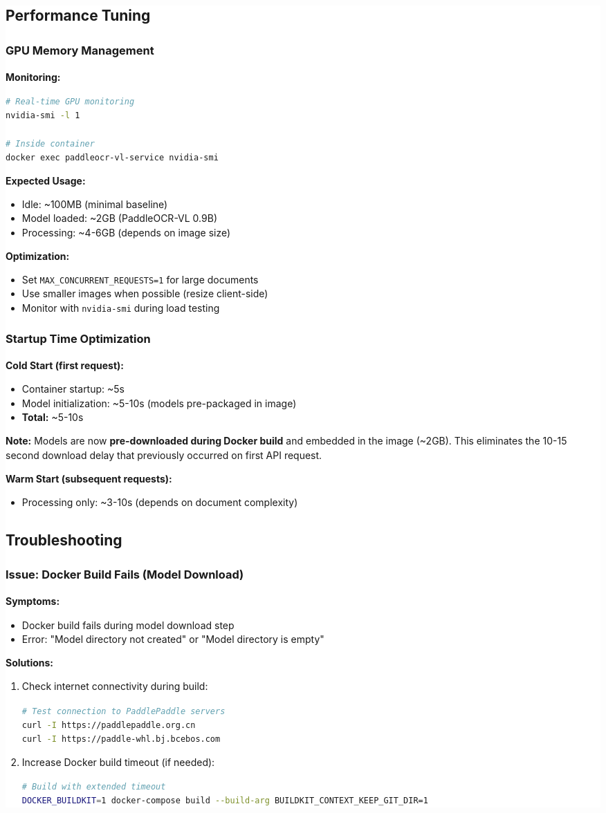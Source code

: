 ## Performance Tuning

### GPU Memory Management

**Monitoring:**
```bash
# Real-time GPU monitoring
nvidia-smi -l 1

# Inside container
docker exec paddleocr-vl-service nvidia-smi
```

**Expected Usage:**
- Idle: ~100MB (minimal baseline)
- Model loaded: ~2GB (PaddleOCR-VL 0.9B)
- Processing: ~4-6GB (depends on image size)

**Optimization:**
- Set `MAX_CONCURRENT_REQUESTS=1` for large documents
- Use smaller images when possible (resize client-side)
- Monitor with `nvidia-smi` during load testing

### Startup Time Optimization

**Cold Start (first request):**
- Container startup: ~5s
- Model initialization: ~5-10s (models pre-packaged in image)
- **Total:** ~5-10s

**Note:** Models are now **pre-downloaded during Docker build** and embedded in the image (~2GB). This eliminates the 10-15 second download delay that previously occurred on first API request.

**Warm Start (subsequent requests):**
- Processing only: ~3-10s (depends on document complexity)

## Troubleshooting

### Issue: Docker Build Fails (Model Download)

**Symptoms:**
- Docker build fails during model download step
- Error: "Model directory not created" or "Model directory is empty"

**Solutions:**
1. Check internet connectivity during build:
   ```bash
   # Test connection to PaddlePaddle servers
   curl -I https://paddlepaddle.org.cn
   curl -I https://paddle-whl.bj.bcebos.com
   ```

2. Increase Docker build timeout (if needed):
   ```bash
   # Build with extended timeout
   DOCKER_BUILDKIT=1 docker-compose build --build-arg BUILDKIT_CONTEXT_KEEP_GIT_DIR=1
   ```
